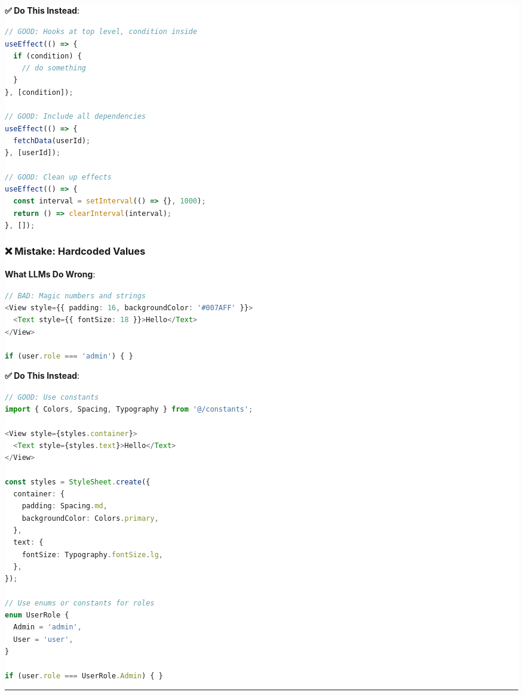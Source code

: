 **✅ Do This Instead**:
```typescript
// GOOD: Hooks at top level, condition inside
useEffect(() => {
  if (condition) {
    // do something
  }
}, [condition]);

// GOOD: Include all dependencies
useEffect(() => {
  fetchData(userId);
}, [userId]);

// GOOD: Clean up effects
useEffect(() => {
  const interval = setInterval(() => {}, 1000);
  return () => clearInterval(interval);
}, []);
```

### ❌ **Mistake: Hardcoded Values**
**What LLMs Do Wrong**:
```typescript
// BAD: Magic numbers and strings
<View style={{ padding: 16, backgroundColor: '#007AFF' }}>
  <Text style={{ fontSize: 18 }}>Hello</Text>
</View>

if (user.role === 'admin') { }
```

**✅ Do This Instead**:
```typescript
// GOOD: Use constants
import { Colors, Spacing, Typography } from '@/constants';

<View style={styles.container}>
  <Text style={styles.text}>Hello</Text>
</View>

const styles = StyleSheet.create({
  container: {
    padding: Spacing.md,
    backgroundColor: Colors.primary,
  },
  text: {
    fontSize: Typography.fontSize.lg,
  },
});

// Use enums or constants for roles
enum UserRole {
  Admin = 'admin',
  User = 'user',
}

if (user.role === UserRole.Admin) { }
```

---